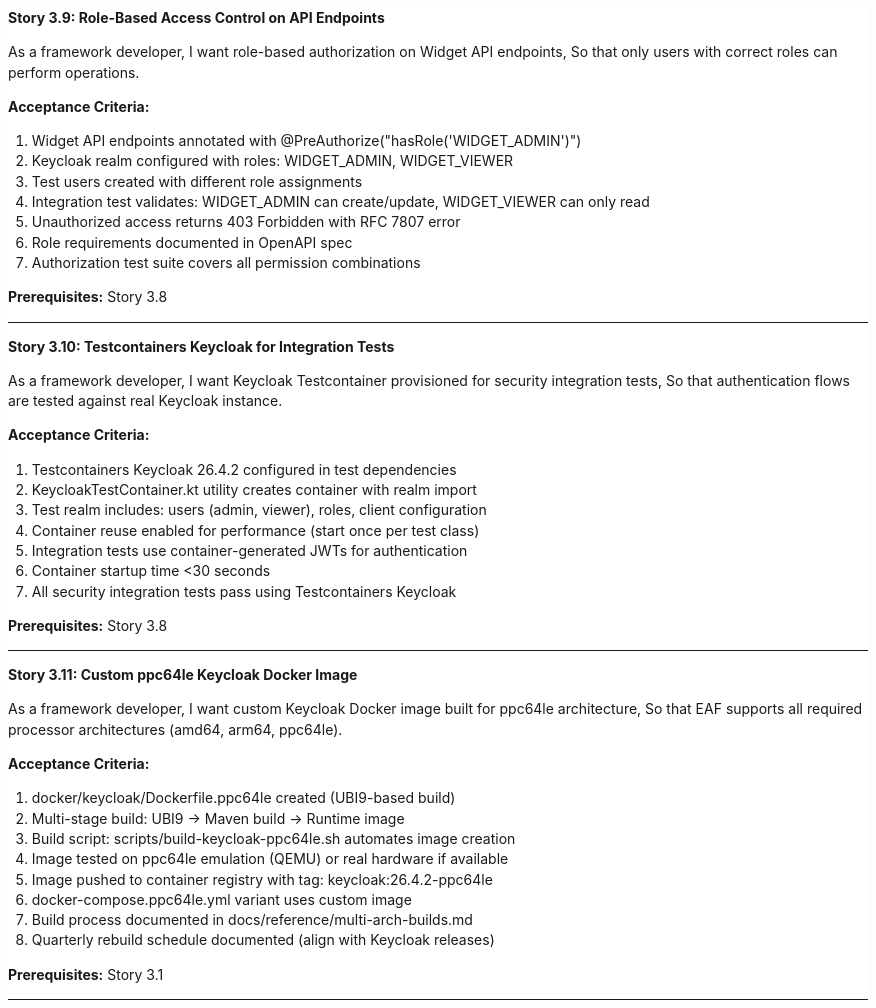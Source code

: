 
**Story 3.9: Role-Based Access Control on API Endpoints**

As a framework developer,
I want role-based authorization on Widget API endpoints,
So that only users with correct roles can perform operations.

**Acceptance Criteria:**
1. Widget API endpoints annotated with @PreAuthorize("hasRole('WIDGET_ADMIN')")
2. Keycloak realm configured with roles: WIDGET_ADMIN, WIDGET_VIEWER
3. Test users created with different role assignments
4. Integration test validates: WIDGET_ADMIN can create/update, WIDGET_VIEWER can only read
5. Unauthorized access returns 403 Forbidden with RFC 7807 error
6. Role requirements documented in OpenAPI spec
7. Authorization test suite covers all permission combinations

**Prerequisites:** Story 3.8

---

**Story 3.10: Testcontainers Keycloak for Integration Tests**

As a framework developer,
I want Keycloak Testcontainer provisioned for security integration tests,
So that authentication flows are tested against real Keycloak instance.

**Acceptance Criteria:**
1. Testcontainers Keycloak 26.4.2 configured in test dependencies
2. KeycloakTestContainer.kt utility creates container with realm import
3. Test realm includes: users (admin, viewer), roles, client configuration
4. Container reuse enabled for performance (start once per test class)
5. Integration tests use container-generated JWTs for authentication
6. Container startup time <30 seconds
7. All security integration tests pass using Testcontainers Keycloak

**Prerequisites:** Story 3.8

---

**Story 3.11: Custom ppc64le Keycloak Docker Image**

As a framework developer,
I want custom Keycloak Docker image built for ppc64le architecture,
So that EAF supports all required processor architectures (amd64, arm64, ppc64le).

**Acceptance Criteria:**
1. docker/keycloak/Dockerfile.ppc64le created (UBI9-based build)
2. Multi-stage build: UBI9 → Maven build → Runtime image
3. Build script: scripts/build-keycloak-ppc64le.sh automates image creation
4. Image tested on ppc64le emulation (QEMU) or real hardware if available
5. Image pushed to container registry with tag: keycloak:26.4.2-ppc64le
6. docker-compose.ppc64le.yml variant uses custom image
7. Build process documented in docs/reference/multi-arch-builds.md
8. Quarterly rebuild schedule documented (align with Keycloak releases)

**Prerequisites:** Story 3.1

---
